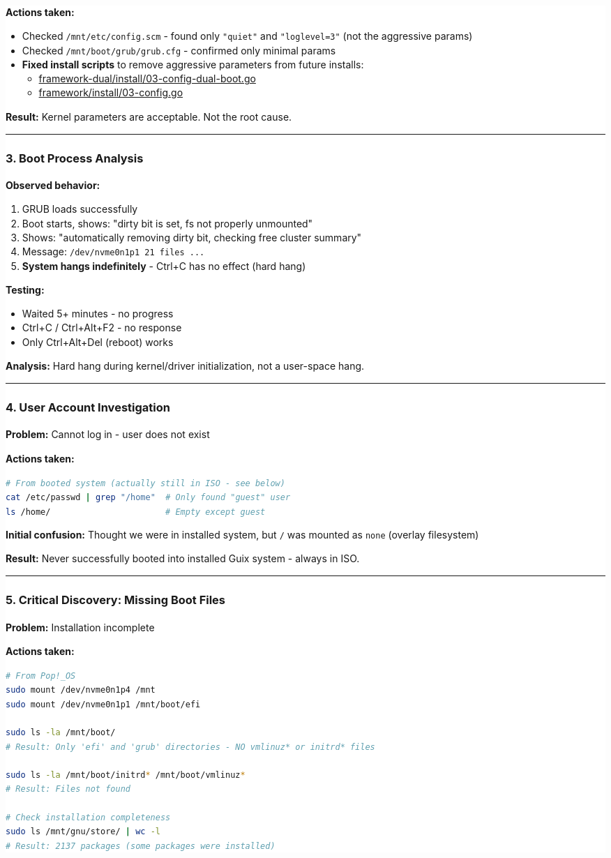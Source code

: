 **Actions taken:**
- Checked `/mnt/etc/config.scm` - found only `"quiet"` and `"loglevel=3"` (not the aggressive params)
- Checked `/mnt/boot/grub/grub.cfg` - confirmed only minimal params
- **Fixed install scripts** to remove aggressive parameters from future installs:
  - [framework-dual/install/03-config-dual-boot.go](framework-dual/install/03-config-dual-boot.go#L202)
  - [framework/install/03-config.go](framework/install/03-config.go#L185)

**Result:** Kernel parameters are acceptable. Not the root cause.

---

### 3. Boot Process Analysis

**Observed behavior:**
1. GRUB loads successfully
2. Boot starts, shows: "dirty bit is set, fs not properly unmounted"
3. Shows: "automatically removing dirty bit, checking free cluster summary"
4. Message: `/dev/nvme0n1p1 21 files ...`
5. **System hangs indefinitely** - Ctrl+C has no effect (hard hang)

**Testing:**
- Waited 5+ minutes - no progress
- Ctrl+C / Ctrl+Alt+F2 - no response
- Only Ctrl+Alt+Del (reboot) works

**Analysis:** Hard hang during kernel/driver initialization, not a user-space hang.

---

### 4. User Account Investigation

**Problem:** Cannot log in - user does not exist

**Actions taken:**
```bash
# From booted system (actually still in ISO - see below)
cat /etc/passwd | grep "/home"  # Only found "guest" user
ls /home/                       # Empty except guest
```

**Initial confusion:** Thought we were in installed system, but `/` was mounted as `none` (overlay filesystem)

**Result:** Never successfully booted into installed Guix system - always in ISO.

---

### 5. Critical Discovery: Missing Boot Files

**Problem:** Installation incomplete

**Actions taken:**
```bash
# From Pop!_OS
sudo mount /dev/nvme0n1p4 /mnt
sudo mount /dev/nvme0n1p1 /mnt/boot/efi

sudo ls -la /mnt/boot/
# Result: Only 'efi' and 'grub' directories - NO vmlinuz* or initrd* files

sudo ls -la /mnt/boot/initrd* /mnt/boot/vmlinuz*
# Result: Files not found

# Check installation completeness
sudo ls /mnt/gnu/store/ | wc -l
# Result: 2137 packages (some packages were installed)

```